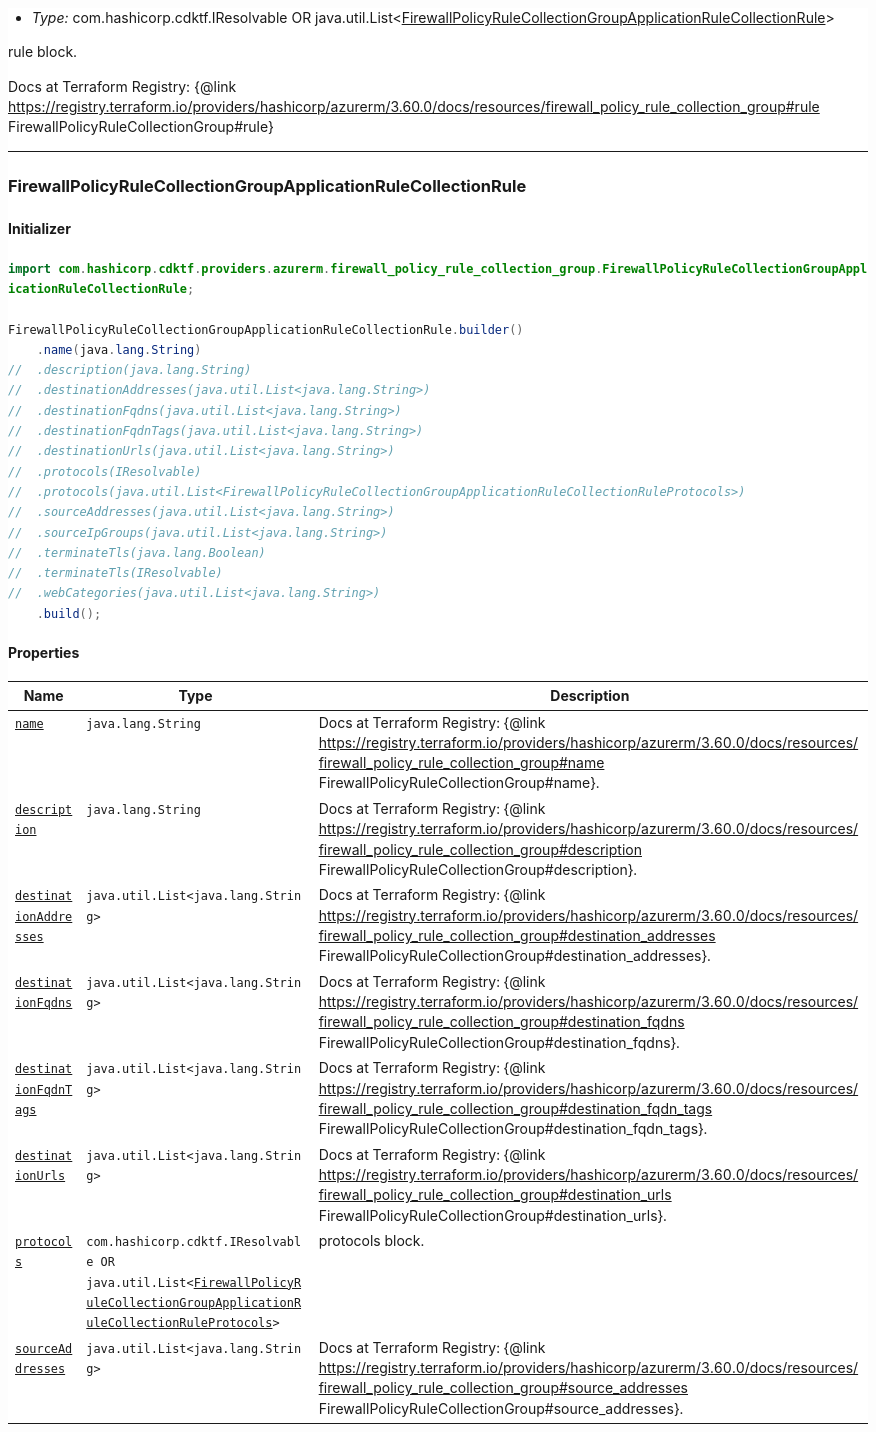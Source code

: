 - *Type:* com.hashicorp.cdktf.IResolvable OR java.util.List<<a href="#@cdktf/provider-azurerm.firewallPolicyRuleCollectionGroup.FirewallPolicyRuleCollectionGroupApplicationRuleCollectionRule">FirewallPolicyRuleCollectionGroupApplicationRuleCollectionRule</a>>

rule block.

Docs at Terraform Registry: {@link https://registry.terraform.io/providers/hashicorp/azurerm/3.60.0/docs/resources/firewall_policy_rule_collection_group#rule FirewallPolicyRuleCollectionGroup#rule}

---

### FirewallPolicyRuleCollectionGroupApplicationRuleCollectionRule <a name="FirewallPolicyRuleCollectionGroupApplicationRuleCollectionRule" id="@cdktf/provider-azurerm.firewallPolicyRuleCollectionGroup.FirewallPolicyRuleCollectionGroupApplicationRuleCollectionRule"></a>

#### Initializer <a name="Initializer" id="@cdktf/provider-azurerm.firewallPolicyRuleCollectionGroup.FirewallPolicyRuleCollectionGroupApplicationRuleCollectionRule.Initializer"></a>

```java
import com.hashicorp.cdktf.providers.azurerm.firewall_policy_rule_collection_group.FirewallPolicyRuleCollectionGroupApplicationRuleCollectionRule;

FirewallPolicyRuleCollectionGroupApplicationRuleCollectionRule.builder()
    .name(java.lang.String)
//  .description(java.lang.String)
//  .destinationAddresses(java.util.List<java.lang.String>)
//  .destinationFqdns(java.util.List<java.lang.String>)
//  .destinationFqdnTags(java.util.List<java.lang.String>)
//  .destinationUrls(java.util.List<java.lang.String>)
//  .protocols(IResolvable)
//  .protocols(java.util.List<FirewallPolicyRuleCollectionGroupApplicationRuleCollectionRuleProtocols>)
//  .sourceAddresses(java.util.List<java.lang.String>)
//  .sourceIpGroups(java.util.List<java.lang.String>)
//  .terminateTls(java.lang.Boolean)
//  .terminateTls(IResolvable)
//  .webCategories(java.util.List<java.lang.String>)
    .build();
```

#### Properties <a name="Properties" id="Properties"></a>

| **Name** | **Type** | **Description** |
| --- | --- | --- |
| <code><a href="#@cdktf/provider-azurerm.firewallPolicyRuleCollectionGroup.FirewallPolicyRuleCollectionGroupApplicationRuleCollectionRule.property.name">name</a></code> | <code>java.lang.String</code> | Docs at Terraform Registry: {@link https://registry.terraform.io/providers/hashicorp/azurerm/3.60.0/docs/resources/firewall_policy_rule_collection_group#name FirewallPolicyRuleCollectionGroup#name}. |
| <code><a href="#@cdktf/provider-azurerm.firewallPolicyRuleCollectionGroup.FirewallPolicyRuleCollectionGroupApplicationRuleCollectionRule.property.description">description</a></code> | <code>java.lang.String</code> | Docs at Terraform Registry: {@link https://registry.terraform.io/providers/hashicorp/azurerm/3.60.0/docs/resources/firewall_policy_rule_collection_group#description FirewallPolicyRuleCollectionGroup#description}. |
| <code><a href="#@cdktf/provider-azurerm.firewallPolicyRuleCollectionGroup.FirewallPolicyRuleCollectionGroupApplicationRuleCollectionRule.property.destinationAddresses">destinationAddresses</a></code> | <code>java.util.List<java.lang.String></code> | Docs at Terraform Registry: {@link https://registry.terraform.io/providers/hashicorp/azurerm/3.60.0/docs/resources/firewall_policy_rule_collection_group#destination_addresses FirewallPolicyRuleCollectionGroup#destination_addresses}. |
| <code><a href="#@cdktf/provider-azurerm.firewallPolicyRuleCollectionGroup.FirewallPolicyRuleCollectionGroupApplicationRuleCollectionRule.property.destinationFqdns">destinationFqdns</a></code> | <code>java.util.List<java.lang.String></code> | Docs at Terraform Registry: {@link https://registry.terraform.io/providers/hashicorp/azurerm/3.60.0/docs/resources/firewall_policy_rule_collection_group#destination_fqdns FirewallPolicyRuleCollectionGroup#destination_fqdns}. |
| <code><a href="#@cdktf/provider-azurerm.firewallPolicyRuleCollectionGroup.FirewallPolicyRuleCollectionGroupApplicationRuleCollectionRule.property.destinationFqdnTags">destinationFqdnTags</a></code> | <code>java.util.List<java.lang.String></code> | Docs at Terraform Registry: {@link https://registry.terraform.io/providers/hashicorp/azurerm/3.60.0/docs/resources/firewall_policy_rule_collection_group#destination_fqdn_tags FirewallPolicyRuleCollectionGroup#destination_fqdn_tags}. |
| <code><a href="#@cdktf/provider-azurerm.firewallPolicyRuleCollectionGroup.FirewallPolicyRuleCollectionGroupApplicationRuleCollectionRule.property.destinationUrls">destinationUrls</a></code> | <code>java.util.List<java.lang.String></code> | Docs at Terraform Registry: {@link https://registry.terraform.io/providers/hashicorp/azurerm/3.60.0/docs/resources/firewall_policy_rule_collection_group#destination_urls FirewallPolicyRuleCollectionGroup#destination_urls}. |
| <code><a href="#@cdktf/provider-azurerm.firewallPolicyRuleCollectionGroup.FirewallPolicyRuleCollectionGroupApplicationRuleCollectionRule.property.protocols">protocols</a></code> | <code>com.hashicorp.cdktf.IResolvable OR java.util.List<<a href="#@cdktf/provider-azurerm.firewallPolicyRuleCollectionGroup.FirewallPolicyRuleCollectionGroupApplicationRuleCollectionRuleProtocols">FirewallPolicyRuleCollectionGroupApplicationRuleCollectionRuleProtocols</a>></code> | protocols block. |
| <code><a href="#@cdktf/provider-azurerm.firewallPolicyRuleCollectionGroup.FirewallPolicyRuleCollectionGroupApplicationRuleCollectionRule.property.sourceAddresses">sourceAddresses</a></code> | <code>java.util.List<java.lang.String></code> | Docs at Terraform Registry: {@link https://registry.terraform.io/providers/hashicorp/azurerm/3.60.0/docs/resources/firewall_policy_rule_collection_group#source_addresses FirewallPolicyRuleCollectionGroup#source_addresses}. |